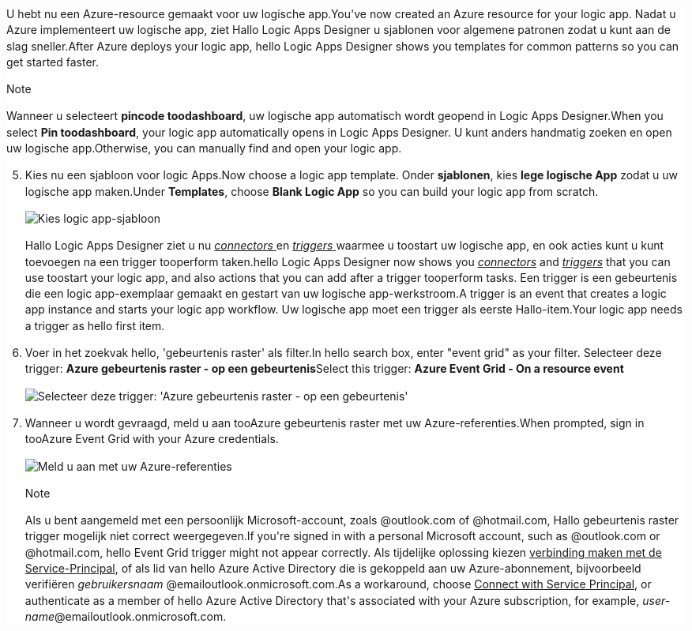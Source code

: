    <span data-ttu-id="a3688-152">U hebt nu een Azure-resource gemaakt voor uw logische app.</span><span class="sxs-lookup"><span data-stu-id="a3688-152">You've now created an Azure resource for your logic app.</span></span> 
   <span data-ttu-id="a3688-153">Nadat u Azure implementeert uw logische app, ziet Hallo Logic Apps Designer u sjablonen voor algemene patronen zodat u kunt aan de slag sneller.</span><span class="sxs-lookup"><span data-stu-id="a3688-153">After Azure deploys your logic app, hello Logic Apps Designer shows you templates for common patterns so you can get started faster.</span></span>

   > [!NOTE] 
   > <span data-ttu-id="a3688-154">Wanneer u selecteert **pincode toodashboard**, uw logische app automatisch wordt geopend in Logic Apps Designer.</span><span class="sxs-lookup"><span data-stu-id="a3688-154">When you select **Pin toodashboard**, your logic app automatically opens in Logic Apps Designer.</span></span> <span data-ttu-id="a3688-155">U kunt anders handmatig zoeken en open uw logische app.</span><span class="sxs-lookup"><span data-stu-id="a3688-155">Otherwise, you can manually find and open your logic app.</span></span>

5. <span data-ttu-id="a3688-156">Kies nu een sjabloon voor logic Apps.</span><span class="sxs-lookup"><span data-stu-id="a3688-156">Now choose a logic app template.</span></span> <span data-ttu-id="a3688-157">Onder **sjablonen**, kies **lege logische App** zodat u uw logische app maken.</span><span class="sxs-lookup"><span data-stu-id="a3688-157">Under **Templates**, choose **Blank Logic App** so you can build your logic app from scratch.</span></span>

   ![Kies logic app-sjabloon](./media/monitor-virtual-machine-changes-event-grid-logic-app/choose-logic-app-template.png)

   <span data-ttu-id="a3688-159">Hallo Logic Apps Designer ziet u nu [ *connectors* ](../connectors/apis-list.md) en [ *triggers* ](../logic-apps/logic-apps-what-are-logic-apps.md#logic-app-concepts) waarmee u toostart uw logische app, en ook acties kunt u kunt toevoegen na een trigger tooperform taken.</span><span class="sxs-lookup"><span data-stu-id="a3688-159">hello Logic Apps Designer now shows you [*connectors*](../connectors/apis-list.md) and [*triggers*](../logic-apps/logic-apps-what-are-logic-apps.md#logic-app-concepts) that you can use toostart your logic app, and also actions that you can add after a trigger tooperform tasks.</span></span> <span data-ttu-id="a3688-160">Een trigger is een gebeurtenis die een logic app-exemplaar gemaakt en gestart van uw logische app-werkstroom.</span><span class="sxs-lookup"><span data-stu-id="a3688-160">A trigger is an event that creates a logic app instance and starts your logic app workflow.</span></span> 
   <span data-ttu-id="a3688-161">Uw logische app moet een trigger als eerste Hallo-item.</span><span class="sxs-lookup"><span data-stu-id="a3688-161">Your logic app needs a trigger as hello first item.</span></span>

6. <span data-ttu-id="a3688-162">Voer in het zoekvak hello, 'gebeurtenis raster' als filter.</span><span class="sxs-lookup"><span data-stu-id="a3688-162">In hello search box, enter "event grid" as your filter.</span></span> <span data-ttu-id="a3688-163">Selecteer deze trigger: **Azure gebeurtenis raster - op een gebeurtenis**</span><span class="sxs-lookup"><span data-stu-id="a3688-163">Select this trigger: **Azure Event Grid - On a resource event**</span></span>

   ![Selecteer deze trigger: 'Azure gebeurtenis raster - op een gebeurtenis'](./media/monitor-virtual-machine-changes-event-grid-logic-app/logic-app-event-grid-trigger.png)

7. <span data-ttu-id="a3688-165">Wanneer u wordt gevraagd, meld u aan tooAzure gebeurtenis raster met uw Azure-referenties.</span><span class="sxs-lookup"><span data-stu-id="a3688-165">When prompted, sign in tooAzure Event Grid with your Azure credentials.</span></span>

   ![Meld u aan met uw Azure-referenties](./media/monitor-virtual-machine-changes-event-grid-logic-app/sign-in-event-grid.png)

   > [!NOTE]
   > <span data-ttu-id="a3688-167">Als u bent aangemeld met een persoonlijk Microsoft-account, zoals @outlook.com of @hotmail.com, Hallo gebeurtenis raster trigger mogelijk niet correct weergegeven.</span><span class="sxs-lookup"><span data-stu-id="a3688-167">If you're signed in with a personal Microsoft account, such as @outlook.com or @hotmail.com, hello Event Grid trigger might not appear correctly.</span></span> <span data-ttu-id="a3688-168">Als tijdelijke oplossing kiezen [verbinding maken met de Service-Principal](/azure-resource-manager/resource-group-create-service-principal-portal.md), of als lid van hello Azure Active Directory die is gekoppeld aan uw Azure-abonnement, bijvoorbeeld verifiëren *gebruikersnaam* @emailoutlook.onmicrosoft.com.</span><span class="sxs-lookup"><span data-stu-id="a3688-168">As a workaround, choose [Connect with Service Principal](/azure-resource-manager/resource-group-create-service-principal-portal.md), or authenticate as a member of hello Azure Active Directory that's associated with your Azure subscription, for example, *user-name*@emailoutlook.onmicrosoft.com.</span></span>
